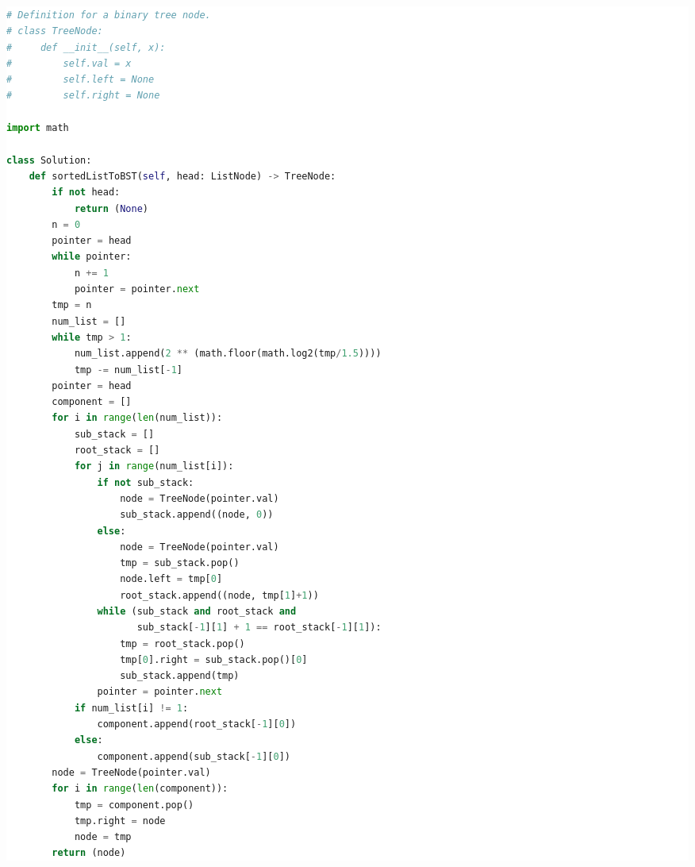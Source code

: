 ```python
# Definition for a binary tree node.
# class TreeNode:
#     def __init__(self, x):
#         self.val = x
#         self.left = None
#         self.right = None

import math

class Solution:
    def sortedListToBST(self, head: ListNode) -> TreeNode:
        if not head:
            return (None)
        n = 0
        pointer = head
        while pointer:
            n += 1
            pointer = pointer.next
        tmp = n
        num_list = []
        while tmp > 1:
            num_list.append(2 ** (math.floor(math.log2(tmp/1.5))))
            tmp -= num_list[-1]
        pointer = head
        component = []
        for i in range(len(num_list)):
            sub_stack = []
            root_stack = []
            for j in range(num_list[i]):
                if not sub_stack:
                    node = TreeNode(pointer.val)
                    sub_stack.append((node, 0))
                else:
                    node = TreeNode(pointer.val)
                    tmp = sub_stack.pop()
                    node.left = tmp[0]
                    root_stack.append((node, tmp[1]+1))
                while (sub_stack and root_stack and 
                       sub_stack[-1][1] + 1 == root_stack[-1][1]):
                    tmp = root_stack.pop()
                    tmp[0].right = sub_stack.pop()[0]
                    sub_stack.append(tmp)
                pointer = pointer.next
            if num_list[i] != 1:
                component.append(root_stack[-1][0])
            else:
                component.append(sub_stack[-1][0])
        node = TreeNode(pointer.val)
        for i in range(len(component)):
            tmp = component.pop()
            tmp.right = node
            node = tmp
        return (node)
```
